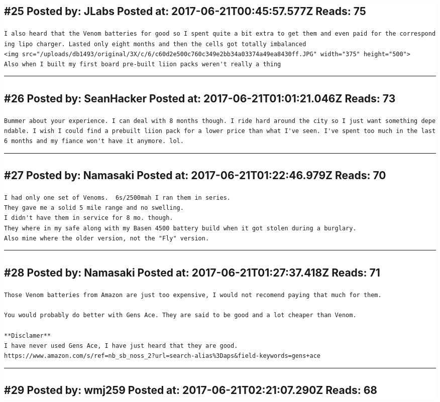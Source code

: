 ## \#25 Posted by: JLabs Posted at: 2017-06-21T00:45:57.577Z Reads: 75

```
I also heard that the Venom batteries for good so I spent quite a bit extra to get them and even paid for the corresponding lipo charger. Lasted only eight months and then the cells got totally imbalanced
<img src="/uploads/db1493/original/3X/c/6/c60d2e500c760c349e2bb34a03374a49ea8430ff.JPG" width="375" height="500">
Also when I built my first board pre-built liion packs weren't really a thing
```

---
## \#26 Posted by: SeanHacker Posted at: 2017-06-21T01:01:21.046Z Reads: 73

```
Bummer about your experience. I can deal with 8 months though. I ride hard around the city so I just want something dependable. I wish I could find a prebuilt liion pack for a lower price than what I've seen. I've spent too much in the last 6 months and my fiance won't have it anymore. lol.
```

---
## \#27 Posted by: Namasaki Posted at: 2017-06-21T01:22:46.979Z Reads: 70

```
I had only one set of Venoms.  6s/2500mah I ran them in series.
They gave me a solid 5 mile range and no swelling.
I didn't have them in service for 8 mo. though.
They where in my safe along with my Basen 4500 battery build when it got stolen during a burglary.
Also mine where the older version, not the "Fly" version.
```

---
## \#28 Posted by: Namasaki Posted at: 2017-06-21T01:27:37.418Z Reads: 71

```
Those Venom batteries from Amazon are just too expensive, I would not recomend paying that much for them.

You would probably do better with Gens Ace. They are said to be good and a lot cheaper than Venom.

**Disclamer**
I have never used Gens Ace, I have just heard that they are good.
https://www.amazon.com/s/ref=nb_sb_noss_2?url=search-alias%3Daps&field-keywords=gens+ace
```

---
## \#29 Posted by: wmj259 Posted at: 2017-06-21T02:21:07.290Z Reads: 68
